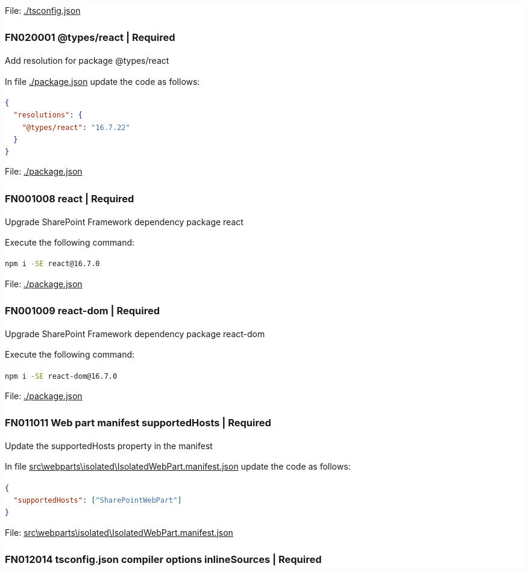 File: [./tsconfig.json](./tsconfig.json)

### FN020001 @types/react | Required

Add resolution for package @types/react

In file [./package.json](./package.json) update the code as follows:

```json
{
  "resolutions": {
    "@types/react": "16.7.22"
  }
}
```

File: [./package.json](./package.json)

### FN001008 react | Required

Upgrade SharePoint Framework dependency package react

Execute the following command:

```sh
npm i -SE react@16.7.0
```

File: [./package.json](./package.json)

### FN001009 react-dom | Required

Upgrade SharePoint Framework dependency package react-dom

Execute the following command:

```sh
npm i -SE react-dom@16.7.0
```

File: [./package.json](./package.json)

### FN011011 Web part manifest supportedHosts | Required

Update the supportedHosts property in the manifest

In file [src\webparts\isolated\IsolatedWebPart.manifest.json](src\webparts\isolated\IsolatedWebPart.manifest.json) update the code as follows:

```json
{
  "supportedHosts": ["SharePointWebPart"]
}
```

File: [src\webparts\isolated\IsolatedWebPart.manifest.json](src\webparts\isolated\IsolatedWebPart.manifest.json)

### FN012014 tsconfig.json compiler options inlineSources | Required
